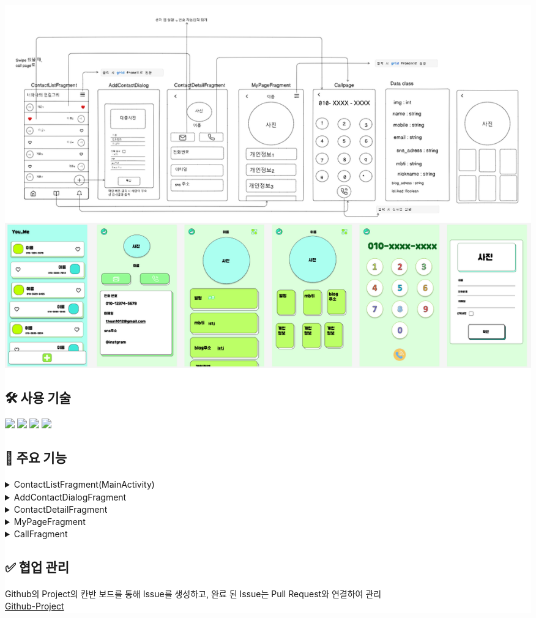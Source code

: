 ![wireframe](image.png)  
![design](image-2.png)

## 🛠 사용 기술
<p>
       <img src="https://img.shields.io/badge/Kotlin-777777?logo=Kotlin">
       <img src="https://img.shields.io/badge/Android-777777?logo=Android">
       <img src="https://img.shields.io/badge/AndroidStudio-777777?logo=AndroidStudio">
       <img src="https://img.shields.io/badge/gradle-777777?logo=Gradle">
       <br />
</p>

## 🚩 주요 기능
<details><summary>ContactListFragment(MainActivity)</summary></details>
<details><summary>AddContactDialogFragment</summary></details>
<details><summary>ContactDetailFragment</summary></details>
<details><summary>MyPageFragment</summary></details>
<details><summary>CallFragment</summary></details>


## ✅ 협업 관리
Github의 Project의 칸반 보드를 통해 Issue를 생성하고, 완료 된 Issue는 Pull Request와 연결하여 관리  
[Github-Project](https://github.com/orgs/Coding-landing/projects/1)
